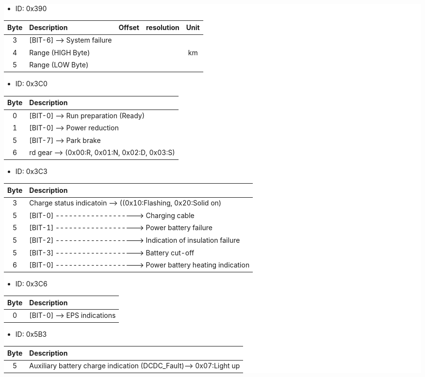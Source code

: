 * ID: 0x390

|Byte|Description|Offset|resolution|Unit|
|:-:|:-|:-:|:-:|:-:|
| 3 | [BIT-6] --> System failure| | | |
| 4 | Range  (HIGH Byte)| | |km|
| 5 | Range  (LOW Byte)| | | |

* ID: 0x3C0

|Byte|Description|
|:-:|:-|
| 0 | [BIT-0] --> Run preparation (Ready)|
| 1 | [BIT-0] --> Power reduction |
| 5 | [BIT-7] --> Park brake|
| 6 | rd gear --> (0x00:R, 0x01:N, 0x02:D, 0x03:S)|

* ID: 0x3C3

|Byte|Description|
|:-:|:-|
| 3 |Charge status indicatoin --> ((0x10:Flashing, 0x20:Solid on)|
| 5 | [BIT-0] -------------------> Charging cable |
| 5 | [BIT-1] -------------------> Power battery failure|
| 5 | [BIT-2] -------------------> Indication of insulation failure|
| 5 | [BIT-3] -------------------> Battery cut-off |
| 6 | [BIT-0] -------------------> Power battery heating indication|

* ID: 0x3C6

|Byte|Description|
|:-:|:-|
| 0 | [BIT-0] --> EPS indications|

* ID: 0x5B3

|Byte|Description|
|:-:|:-|
| 5 |Auxiliary battery charge indication (DCDC_Fault)--> 0x07:Light up|
